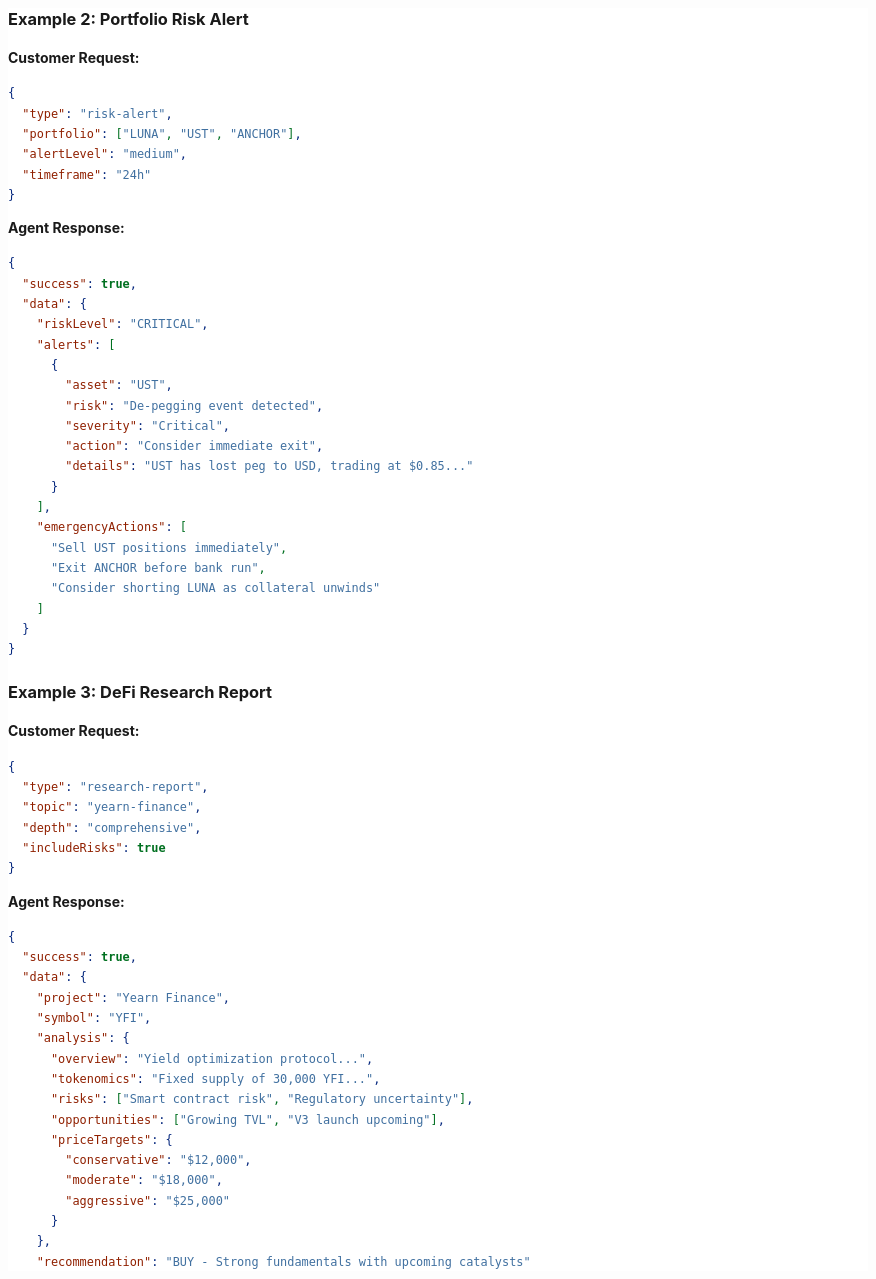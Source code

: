 ### Example 2: Portfolio Risk Alert
**Customer Request:**
```json
{
  "type": "risk-alert",
  "portfolio": ["LUNA", "UST", "ANCHOR"],
  "alertLevel": "medium",
  "timeframe": "24h"
}
```

**Agent Response:**
```json
{
  "success": true,
  "data": {
    "riskLevel": "CRITICAL",
    "alerts": [
      {
        "asset": "UST",
        "risk": "De-pegging event detected",
        "severity": "Critical",
        "action": "Consider immediate exit",
        "details": "UST has lost peg to USD, trading at $0.85..."
      }
    ],
    "emergencyActions": [
      "Sell UST positions immediately",
      "Exit ANCHOR before bank run",
      "Consider shorting LUNA as collateral unwinds"
    ]
  }
}
```

### Example 3: DeFi Research Report
**Customer Request:**
```json
{
  "type": "research-report",
  "topic": "yearn-finance",
  "depth": "comprehensive",
  "includeRisks": true
}
```

**Agent Response:**
```json
{
  "success": true,
  "data": {
    "project": "Yearn Finance",
    "symbol": "YFI",
    "analysis": {
      "overview": "Yield optimization protocol...",
      "tokenomics": "Fixed supply of 30,000 YFI...",
      "risks": ["Smart contract risk", "Regulatory uncertainty"],
      "opportunities": ["Growing TVL", "V3 launch upcoming"],
      "priceTargets": {
        "conservative": "$12,000",
        "moderate": "$18,000", 
        "aggressive": "$25,000"
      }
    },
    "recommendation": "BUY - Strong fundamentals with upcoming catalysts"
```